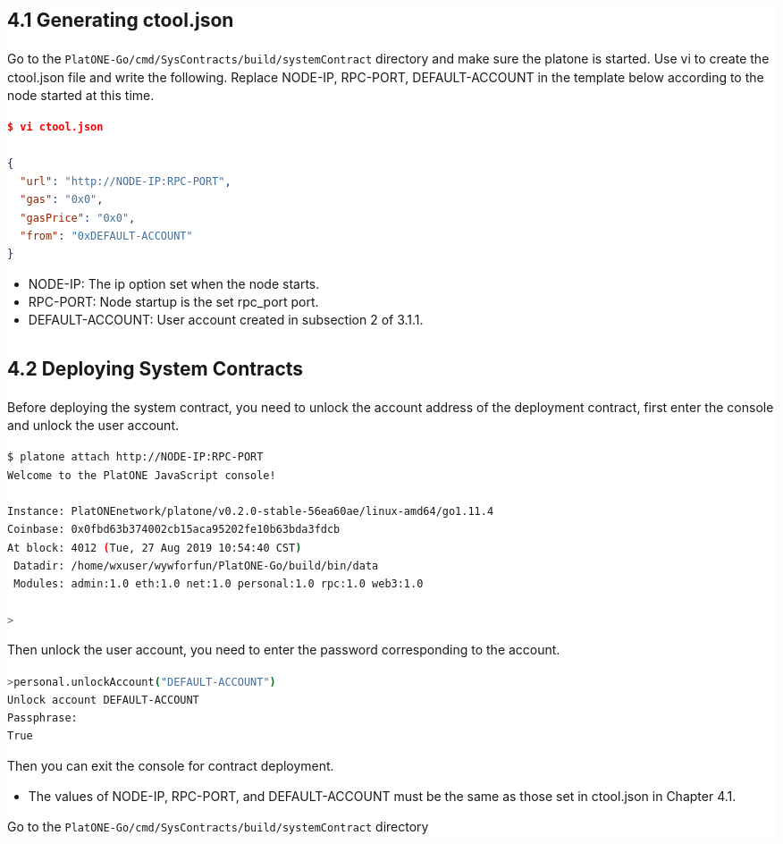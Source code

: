 ## 4.1 Generating ctool.json

Go to the `PlatONE-Go/cmd/SysContracts/build/systemContract` directory and make sure the platone is started. Use vi to create the ctool.json file and write the following. Replace NODE-IP, RPC-PORT, DEFAULT-ACCOUNT in the template below according to the node started at this time.

```json
$ vi ctool.json

{
  "url": "http://NODE-IP:RPC-PORT",
  "gas": "0x0",
  "gasPrice": "0x0",
  "from": "0xDEFAULT-ACCOUNT"
}
```

- NODE-IP: The ip option set when the node starts.
- RPC-PORT: Node startup is the set rpc_port port.
- DEFAULT-ACCOUNT: User account created in subsection 2 of 3.1.1.

## 4.2 Deploying System Contracts

Before deploying the system contract, you need to unlock the account address of the deployment contract, first enter the console and unlock the user account.

```bash
$ platone attach http://NODE-IP:RPC-PORT
Welcome to the PlatONE JavaScript console!

Instance: PlatONEnetwork/platone/v0.2.0-stable-56ea60ae/linux-amd64/go1.11.4
Coinbase: 0x0fbd63b374002cb15aca95202fe10b63bda3fdcb
At block: 4012 (Tue, 27 Aug 2019 10:54:40 CST)
 Datadir: /home/wxuser/wywforfun/PlatONE-Go/build/bin/data
 Modules: admin:1.0 eth:1.0 net:1.0 personal:1.0 rpc:1.0 web3:1.0

>
```

Then unlock the user account, you need to enter the password corresponding to the account.

```bash
>personal.unlockAccount("DEFAULT-ACCOUNT")
Unlock account DEFAULT-ACCOUNT
Passphrase:
True

```

Then you can exit the console for contract deployment.

- The values of NODE-IP, RPC-PORT, and DEFAULT-ACCOUNT must be the same as those set in ctool.json in Chapter 4.1.

Go to the `PlatONE-Go/cmd/SysContracts/build/systemContract` directory
